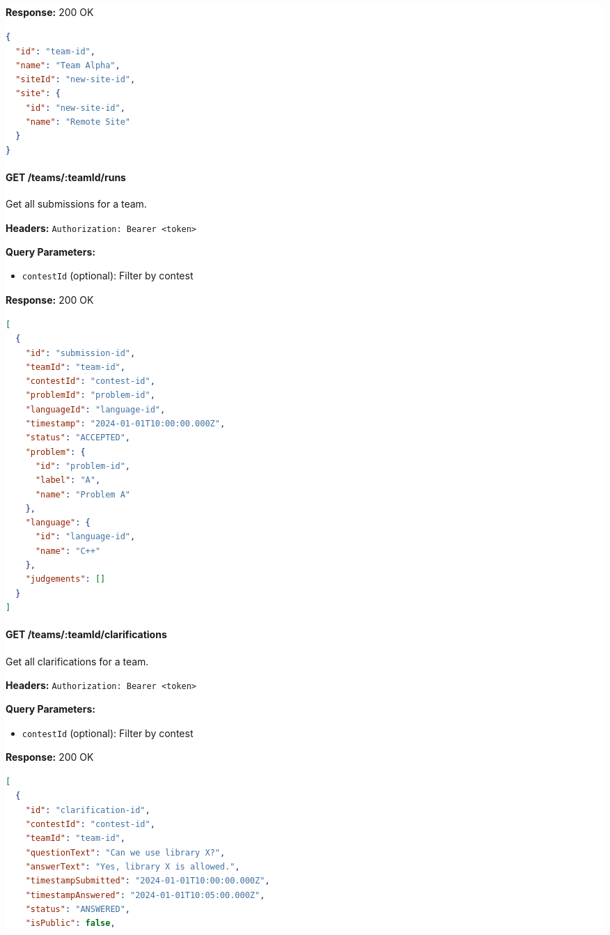 **Response:** 200 OK
```json
{
  "id": "team-id",
  "name": "Team Alpha",
  "siteId": "new-site-id",
  "site": {
    "id": "new-site-id",
    "name": "Remote Site"
  }
}
```

#### GET /teams/:teamId/runs
Get all submissions for a team.

**Headers:** `Authorization: Bearer <token>`

**Query Parameters:**
- `contestId` (optional): Filter by contest

**Response:** 200 OK
```json
[
  {
    "id": "submission-id",
    "teamId": "team-id",
    "contestId": "contest-id",
    "problemId": "problem-id",
    "languageId": "language-id",
    "timestamp": "2024-01-01T10:00:00.000Z",
    "status": "ACCEPTED",
    "problem": {
      "id": "problem-id",
      "label": "A",
      "name": "Problem A"
    },
    "language": {
      "id": "language-id",
      "name": "C++"
    },
    "judgements": []
  }
]
```

#### GET /teams/:teamId/clarifications
Get all clarifications for a team.

**Headers:** `Authorization: Bearer <token>`

**Query Parameters:**
- `contestId` (optional): Filter by contest

**Response:** 200 OK
```json
[
  {
    "id": "clarification-id",
    "contestId": "contest-id",
    "teamId": "team-id",
    "questionText": "Can we use library X?",
    "answerText": "Yes, library X is allowed.",
    "timestampSubmitted": "2024-01-01T10:00:00.000Z",
    "timestampAnswered": "2024-01-01T10:05:00.000Z",
    "status": "ANSWERED",
    "isPublic": false,
```